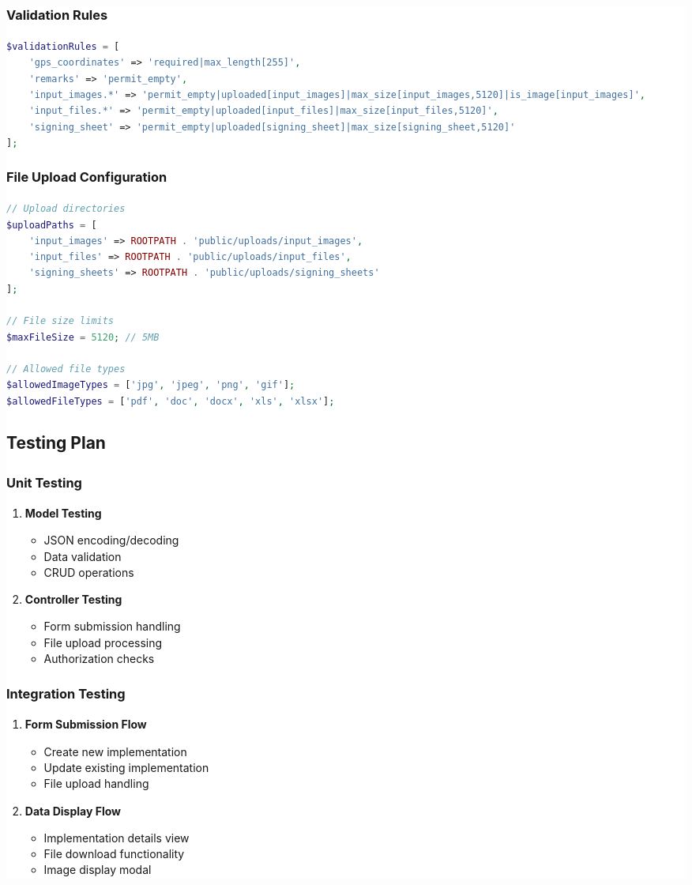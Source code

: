 ### Validation Rules
```php
$validationRules = [
    'gps_coordinates' => 'required|max_length[255]',
    'remarks' => 'permit_empty',
    'input_images.*' => 'permit_empty|uploaded[input_images]|max_size[input_images,5120]|is_image[input_images]',
    'input_files.*' => 'permit_empty|uploaded[input_files]|max_size[input_files,5120]',
    'signing_sheet' => 'permit_empty|uploaded[signing_sheet]|max_size[signing_sheet,5120]'
];
```

### File Upload Configuration
```php
// Upload directories
$uploadPaths = [
    'input_images' => ROOTPATH . 'public/uploads/input_images',
    'input_files' => ROOTPATH . 'public/uploads/input_files', 
    'signing_sheets' => ROOTPATH . 'public/uploads/signing_sheets'
];

// File size limits
$maxFileSize = 5120; // 5MB

// Allowed file types
$allowedImageTypes = ['jpg', 'jpeg', 'png', 'gif'];
$allowedFileTypes = ['pdf', 'doc', 'docx', 'xls', 'xlsx'];
```

## Testing Plan

### Unit Testing
1. **Model Testing**
   - JSON encoding/decoding
   - Data validation
   - CRUD operations

2. **Controller Testing**
   - Form submission handling
   - File upload processing
   - Authorization checks

### Integration Testing
1. **Form Submission Flow**
   - Create new implementation
   - Update existing implementation
   - File upload handling

2. **Data Display Flow**
   - Implementation details view
   - File download functionality
   - Image display modal
